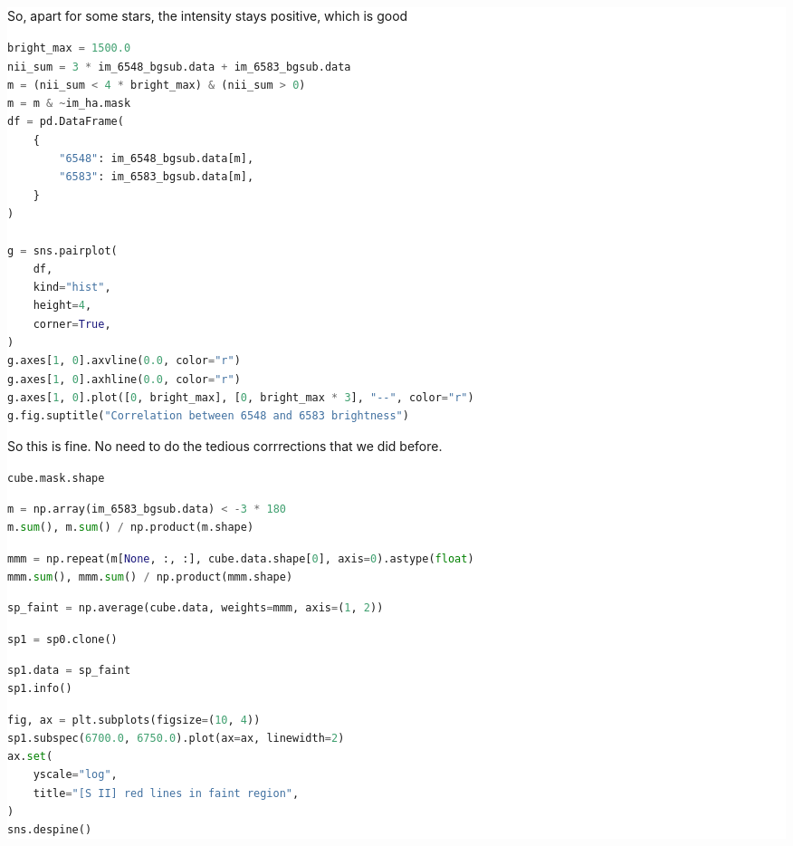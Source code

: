 So, apart for some stars, the intensity stays positive, which is good

```python
bright_max = 1500.0
nii_sum = 3 * im_6548_bgsub.data + im_6583_bgsub.data
m = (nii_sum < 4 * bright_max) & (nii_sum > 0)
m = m & ~im_ha.mask
df = pd.DataFrame(
    {
        "6548": im_6548_bgsub.data[m],
        "6583": im_6583_bgsub.data[m],
    }
)

g = sns.pairplot(
    df,
    kind="hist",
    height=4,
    corner=True,
)
g.axes[1, 0].axvline(0.0, color="r")
g.axes[1, 0].axhline(0.0, color="r")
g.axes[1, 0].plot([0, bright_max], [0, bright_max * 3], "--", color="r")
g.fig.suptitle("Correlation between 6548 and 6583 brightness")
```

So this is fine. No need to do the tedious corrrections that we did before.

```python
cube.mask.shape
```

```python
m = np.array(im_6583_bgsub.data) < -3 * 180
m.sum(), m.sum() / np.product(m.shape)
```

```python
mmm = np.repeat(m[None, :, :], cube.data.shape[0], axis=0).astype(float)
mmm.sum(), mmm.sum() / np.product(mmm.shape)
```

```python
sp_faint = np.average(cube.data, weights=mmm, axis=(1, 2))
```

```python
sp1 = sp0.clone()
```

```python
sp1.data = sp_faint
sp1.info()
```

```python
fig, ax = plt.subplots(figsize=(10, 4))
sp1.subspec(6700.0, 6750.0).plot(ax=ax, linewidth=2)
ax.set(
    yscale="log",
    title="[S II] red lines in faint region",
)
sns.despine()
```
